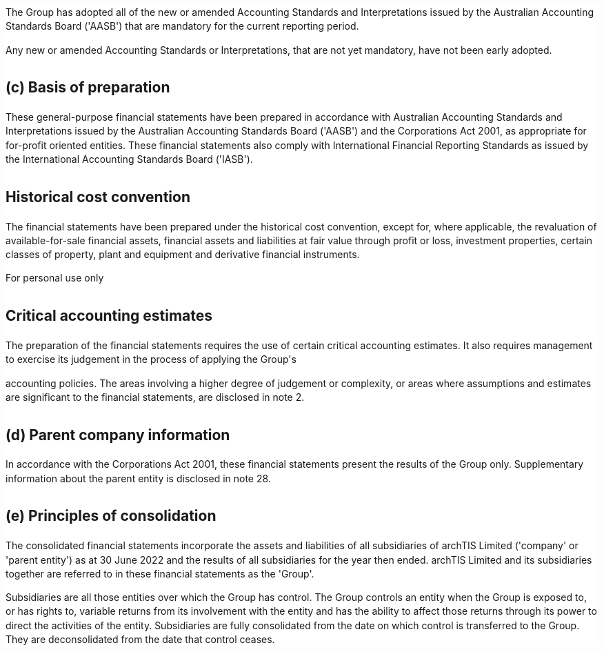 The  Group  has  adopted  all  of  the  new  or  amended  Accounting Standards and Interpretations issued by the Australian Accounting Standards  Board  ('AASB')  that  are  mandatory  for  the  current reporting period.

Any new or amended Accounting Standards or Interpretations, that are not yet mandatory, have not been early adopted.

## (c) Basis of preparation

These general-purpose financial statements have been prepared in accordance with Australian Accounting Standards and Interpretations issued by the Australian Accounting Standards Board ('AASB') and the Corporations Act 2001, as appropriate for for-profit oriented  entities. These  financial  statements  also  comply  with International Financial Reporting Standards  as issued by the International Accounting Standards Board ('IASB').

## Historical cost convention

The financial  statements  have  been  prepared  under  the  historical cost  convention,  except  for,  where  applicable,  the  revaluation  of available-for-sale financial  assets, financial  assets and  liabilities at fair value  through  profit  or  loss,  investment  properties,  certain classes  of  property,  plant  and  equipment  and  derivative  financial instruments.

For personal use only

## Critical accounting estimates

The  preparation  of  the  financial  statements  requires  the  use  of certain critical accounting estimates. It also requires management to exercise  its  judgement  in  the  process  of  applying  the  Group's

accounting policies. The areas involving a higher degree of judgement or complexity, or areas where assumptions and estimates are significant to the financial statements, are disclosed in note 2.

## (d) Parent company information

In accordance  with  the  Corporations  Act  2001,  these  financial statements  present  the  results  of  the  Group  only.  Supplementary information about the parent entity is disclosed in note 28.

## (e) Principles of consolidation

The  consolidated  financial  statements  incorporate  the  assets  and liabilities of all subsidiaries of archTIS Limited ('company' or 'parent entity') as at 30 June 2022 and the results of all subsidiaries for the year then ended. archTIS Limited and its subsidiaries together are referred to in these financial statements as the 'Group'.

Subsidiaries are all those entities over which the Group has control. The Group controls an entity when the Group is exposed to, or has rights to, variable returns from its involvement with the entity and has the  ability  to  affect  those  returns  through  its  power  to  direct  the activities  of the  entity. Subsidiaries are  fully consolidated from the date  on  which  control  is  transferred  to  the  Group.  They  are  deconsolidated from the date that control ceases.
